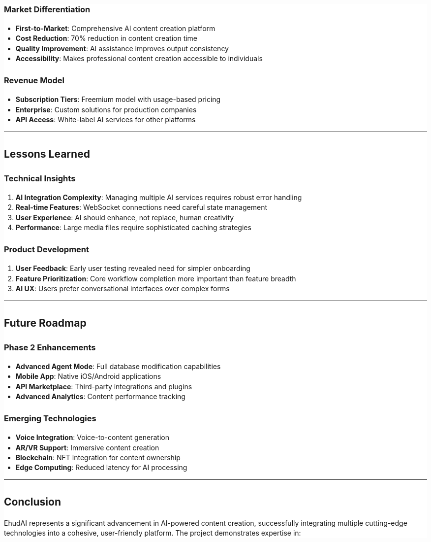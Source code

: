 ### Market Differentiation
- **First-to-Market**: Comprehensive AI content creation platform
- **Cost Reduction**: 70% reduction in content creation time
- **Quality Improvement**: AI assistance improves output consistency
- **Accessibility**: Makes professional content creation accessible to individuals

### Revenue Model
- **Subscription Tiers**: Freemium model with usage-based pricing
- **Enterprise**: Custom solutions for production companies
- **API Access**: White-label AI services for other platforms

---

## Lessons Learned

### Technical Insights
1. **AI Integration Complexity**: Managing multiple AI services requires robust error handling
2. **Real-time Features**: WebSocket connections need careful state management
3. **User Experience**: AI should enhance, not replace, human creativity
4. **Performance**: Large media files require sophisticated caching strategies

### Product Development
1. **User Feedback**: Early user testing revealed need for simpler onboarding
2. **Feature Prioritization**: Core workflow completion more important than feature breadth
3. **AI UX**: Users prefer conversational interfaces over complex forms

---

## Future Roadmap

### Phase 2 Enhancements
- **Advanced Agent Mode**: Full database modification capabilities
- **Mobile App**: Native iOS/Android applications
- **API Marketplace**: Third-party integrations and plugins
- **Advanced Analytics**: Content performance tracking

### Emerging Technologies
- **Voice Integration**: Voice-to-content generation
- **AR/VR Support**: Immersive content creation
- **Blockchain**: NFT integration for content ownership
- **Edge Computing**: Reduced latency for AI processing

---

## Conclusion

EhudAI represents a significant advancement in AI-powered content creation, successfully integrating multiple cutting-edge technologies into a cohesive, user-friendly platform. The project demonstrates expertise in:
